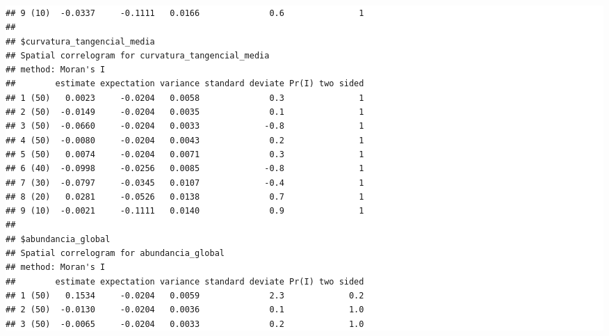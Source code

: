     ## 9 (10)  -0.0337     -0.1111   0.0166              0.6               1
    ## 
    ## $curvatura_tangencial_media
    ## Spatial correlogram for curvatura_tangencial_media 
    ## method: Moran's I
    ##        estimate expectation variance standard deviate Pr(I) two sided
    ## 1 (50)   0.0023     -0.0204   0.0058              0.3               1
    ## 2 (50)  -0.0149     -0.0204   0.0035              0.1               1
    ## 3 (50)  -0.0660     -0.0204   0.0033             -0.8               1
    ## 4 (50)  -0.0080     -0.0204   0.0043              0.2               1
    ## 5 (50)   0.0074     -0.0204   0.0071              0.3               1
    ## 6 (40)  -0.0998     -0.0256   0.0085             -0.8               1
    ## 7 (30)  -0.0797     -0.0345   0.0107             -0.4               1
    ## 8 (20)   0.0281     -0.0526   0.0138              0.7               1
    ## 9 (10)  -0.0021     -0.1111   0.0140              0.9               1
    ## 
    ## $abundancia_global
    ## Spatial correlogram for abundancia_global 
    ## method: Moran's I
    ##        estimate expectation variance standard deviate Pr(I) two sided
    ## 1 (50)   0.1534     -0.0204   0.0059              2.3             0.2
    ## 2 (50)  -0.0130     -0.0204   0.0036              0.1             1.0
    ## 3 (50)  -0.0065     -0.0204   0.0033              0.2             1.0